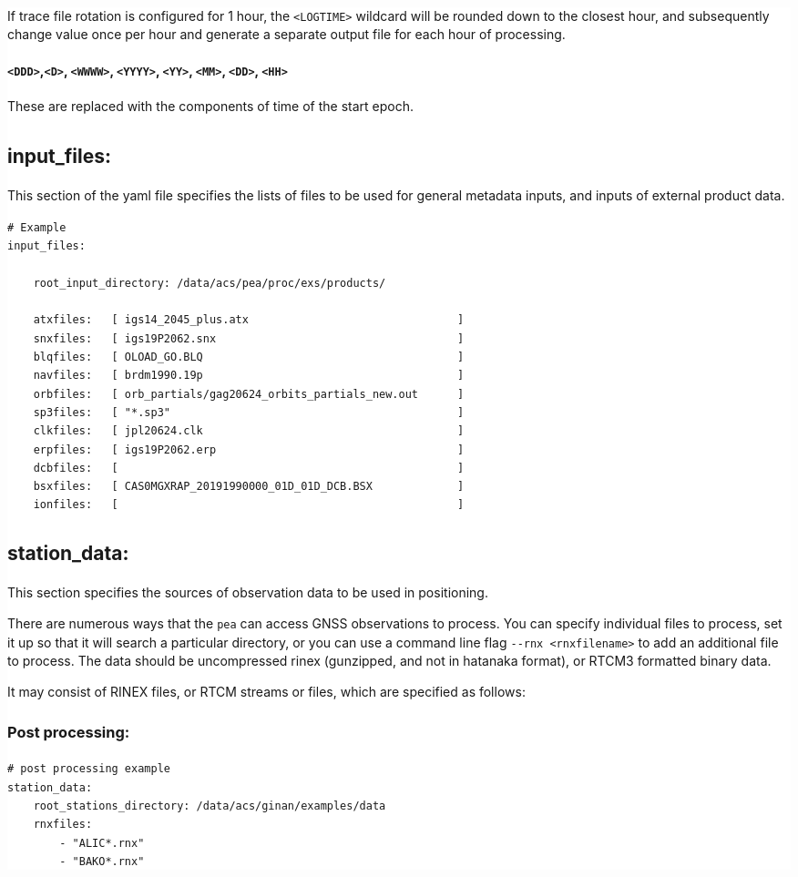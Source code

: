 If trace file rotation is configured for 1 hour, the `<LOGTIME>` wildcard will be rounded down to the closest hour, and subsequently change value once per hour and generate a separate output file for each hour of processing.

#### `<DDD>`,`<D>`, `<WWWW>`, `<YYYY>`, `<YY>`, `<MM>`, `<DD>`, `<HH>`

These are replaced with the components of time of the start epoch.

## input_files:

This section of the yaml file specifies the lists of files to be used for general metadata inputs, and inputs of external product data.

	# Example
	input_files:

		root_input_directory: /data/acs/pea/proc/exs/products/
		
		atxfiles:   [ igs14_2045_plus.atx                                ]
		snxfiles:   [ igs19P2062.snx                                     ]
		blqfiles:   [ OLOAD_GO.BLQ                                       ]  
		navfiles:   [ brdm1990.19p                                       ]  
		orbfiles:   [ orb_partials/gag20624_orbits_partials_new.out      ]  
		sp3files:   [ "*.sp3"                                            ]
		clkfiles:   [ jpl20624.clk                                       ]  
		erpfiles:   [ igs19P2062.erp                                     ]  
		dcbfiles:   [                                                    ] 
		bsxfiles:   [ CAS0MGXRAP_20191990000_01D_01D_DCB.BSX             ]
		ionfiles:   [                                                    ] 


## station_data:
This section specifies the sources of observation data to be used in positioning.


There are numerous ways that the `pea` can access GNSS observations to process. 
You can specify individual files to process, set it up so that it will search a particular directory, or you can use a command line flag `--rnx <rnxfilename>` to add an additional file to process. 
The data should be uncompressed rinex (gunzipped, and not in hatanaka format), or RTCM3 formatted binary data.


It may consist of RINEX files, or RTCM streams or files, which are specified as follows:

### Post processing:

	# post processing example
	station_data:
		root_stations_directory: /data/acs/ginan/examples/data
		rnxfiles:
			- "ALIC*.rnx"
			- "BAKO*.rnx"
			